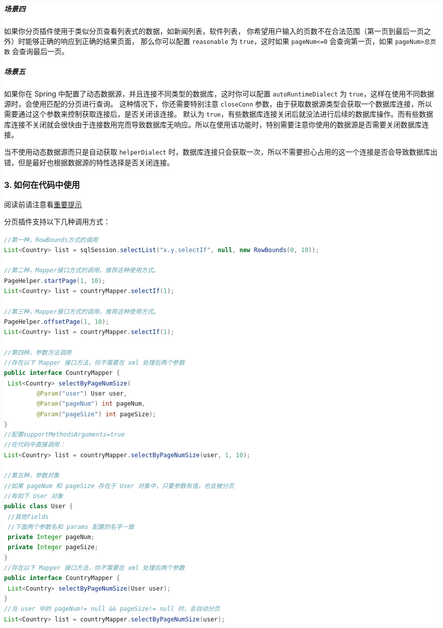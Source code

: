 ##### 场景四

如果你分页插件使用于类似分页查看列表式的数据，如新闻列表，软件列表，
你希望用户输入的页数不在合法范围（第一页到最后一页之外）时能够正确的响应到正确的结果页面，
那么你可以配置 `reasonable` 为 `true`，这时如果 `pageNum<=0`
会查询第一页，如果 `pageNum>总页数` 会查询最后一页。

##### 场景五

如果你在 Spring
中配置了动态数据源，并且连接不同类型的数据库，这时你可以配置
`autoRuntimeDialect` 为
`true`，这样在使用不同数据源时，会使用匹配的分页进行查询。
这种情况下，你还需要特别注意 `closeConn`
参数，由于获取数据源类型会获取一个数据库连接，所以需要通过这个参数来控制获取连接后，是否关闭该连接。
默认为
`true`，有些数据库连接关闭后就没法进行后续的数据库操作。而有些数据库连接不关闭就会很快由于连接数用完而导致数据库无响应。所以在使用该功能时，特别需要注意你使用的数据源是否需要关闭数据库连接。

当不使用动态数据源而只是自动获取 `helperDialect`
时，数据库连接只会获取一次，所以不需要担心占用的这一个连接是否会导致数据库出错，但是最好也根据数据源的特性选择是否关闭连接。

### 3. 如何在代码中使用

阅读前请注意看[重要提示](https://github.com/pagehelper/Mybatis-PageHelper/blob/master/wikis/zh/Important.md)

分页插件支持以下几种调用方式：

```java
//第一种，RowBounds方式的调用
List<Country> list = sqlSession.selectList("x.y.selectIf", null, new RowBounds(0, 10));

//第二种，Mapper接口方式的调用，推荐这种使用方式。
PageHelper.startPage(1, 10);
List<Country> list = countryMapper.selectIf(1);

//第三种，Mapper接口方式的调用，推荐这种使用方式。
PageHelper.offsetPage(1, 10);
List<Country> list = countryMapper.selectIf(1);

//第四种，参数方法调用
//存在以下 Mapper 接口方法，你不需要在 xml 处理后两个参数
public interface CountryMapper {
 List<Country> selectByPageNumSize(
         @Param("user") User user,
         @Param("pageNum") int pageNum, 
         @Param("pageSize") int pageSize);
}
//配置supportMethodsArguments=true
//在代码中直接调用：
List<Country> list = countryMapper.selectByPageNumSize(user, 1, 10);

//第五种，参数对象
//如果 pageNum 和 pageSize 存在于 User 对象中，只要参数有值，也会被分页
//有如下 User 对象
public class User {
 //其他fields
 //下面两个参数名和 params 配置的名字一致
 private Integer pageNum;
 private Integer pageSize;
}
//存在以下 Mapper 接口方法，你不需要在 xml 处理后两个参数
public interface CountryMapper {
 List<Country> selectByPageNumSize(User user);
}
//当 user 中的 pageNum!= null && pageSize!= null 时，会自动分页
List<Country> list = countryMapper.selectByPageNumSize(user);
```
